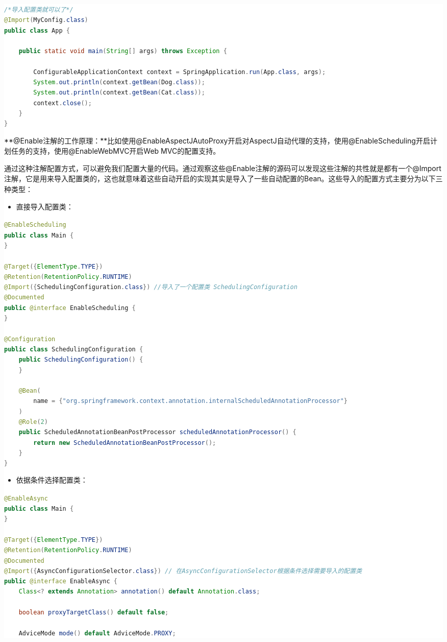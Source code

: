 ```java
/*导入配置类就可以了*/
@Import(MyConfig.class)
public class App {

    public static void main(String[] args) throws Exception {

        ConfigurableApplicationContext context = SpringApplication.run(App.class, args);
        System.out.println(context.getBean(Dog.class));
        System.out.println(context.getBean(Cat.class));
        context.close();
    }
}
```

**@Enable注解的工作原理：**比如使用@EnableAspectJAutoProxy开启对AspectJ自动代理的支持，使用@EnableScheduling开启计划任务的支持，使用@EnableWebMVC开启Web MVC的配置支持。  

通过这种注解配置方式，可以避免我们配置大量的代码。通过观察这些@Enable注解的源码可以发现这些注解的共性就是都有一个@Import注解，它是用来导入配置类的，这也就意味着这些自动开启的实现其实是导入了一些自动配置的Bean。这些导入的配置方式主要分为以下三种类型：  

* 直接导入配置类：

```java
@EnableScheduling
public class Main {	
}

@Target({ElementType.TYPE})
@Retention(RetentionPolicy.RUNTIME)
@Import({SchedulingConfiguration.class}) //导入了一个配置类 SchedulingConfiguration
@Documented
public @interface EnableScheduling {
}

@Configuration
public class SchedulingConfiguration {
    public SchedulingConfiguration() {
    }

    @Bean(
        name = {"org.springframework.context.annotation.internalScheduledAnnotationProcessor"}
    )
    @Role(2)
    public ScheduledAnnotationBeanPostProcessor scheduledAnnotationProcessor() {
        return new ScheduledAnnotationBeanPostProcessor();
    }
}
```
* 依据条件选择配置类：

```java
@EnableAsync
public class Main {	
}

@Target({ElementType.TYPE})
@Retention(RetentionPolicy.RUNTIME)
@Documented
@Import({AsyncConfigurationSelector.class}) // 在AsyncConfigurationSelector根据条件选择需要导入的配置类
public @interface EnableAsync {
    Class<? extends Annotation> annotation() default Annotation.class;

    boolean proxyTargetClass() default false;

    AdviceMode mode() default AdviceMode.PROXY;

```